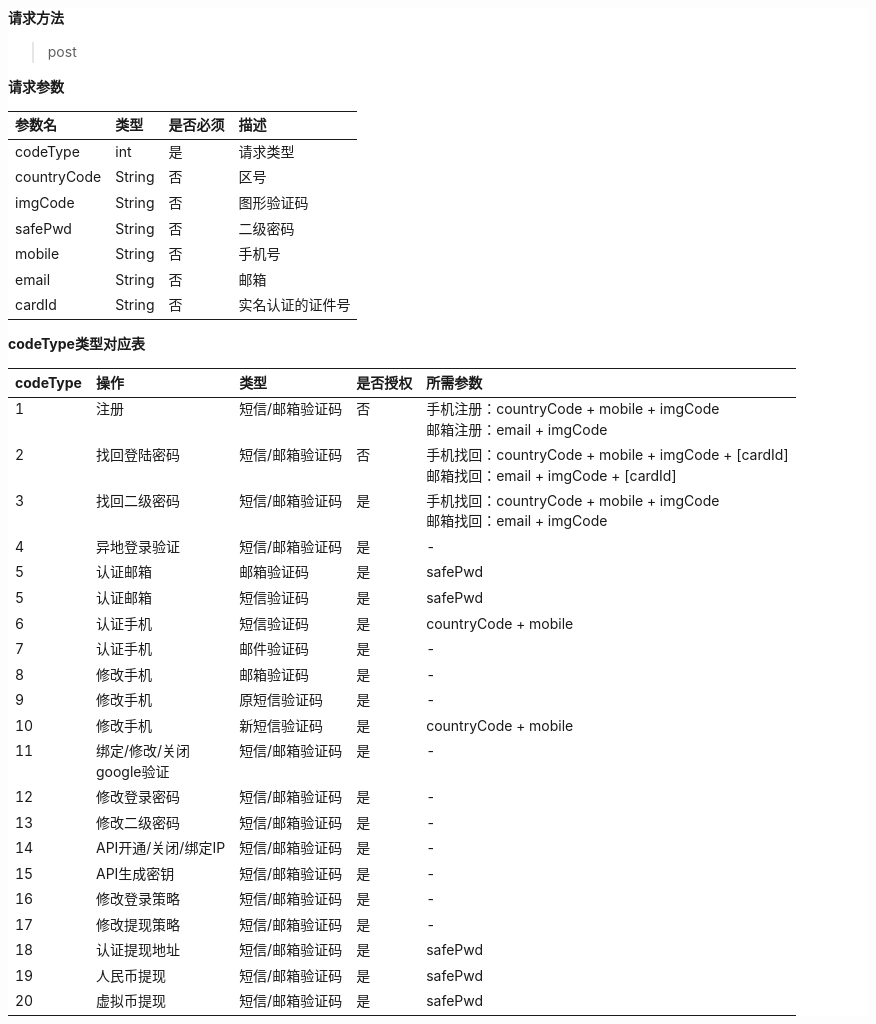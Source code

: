 **请求方法**
> post

**请求参数**

| 参数名         | 类型     | 是否必须 | 描述       |
| :---------- | :----- | :--- | :------- |
| codeType    | int    | 是    | 请求类型     |
| countryCode | String | 否    | 区号       |
| imgCode     | String | 否    | 图形验证码    |
| safePwd     | String | 否    | 二级密码   |
| mobile      | String | 否    | 手机号      |
| email       | String | 否    | 邮箱       |
| cardId      | String | 否    | 实名认证的证件号 |

**codeType类型对应表**

| codeType | 操作                   | 类型       | 是否授权 | 所需参数                                     |
| :------- | :------------------- | :------- | :--- | :--------------------------------------- |
| 1        | 注册                   | 短信/邮箱验证码 | 否    | 手机注册：countryCode + mobile + imgCode<br>邮箱注册：email + imgCode |
| 2        | 找回登陆密码               | 短信/邮箱验证码 | 否    | 手机找回：countryCode + mobile + imgCode + [cardId]<br>邮箱找回：email + imgCode + [cardId] |
| 3        | 找回二级密码               | 短信/邮箱验证码 | 是    | 手机找回：countryCode + mobile + imgCode<br>邮箱找回：email + imgCode |
| 4        | 异地登录验证               | 短信/邮箱验证码 | 是    | -                                        |
| 5        | 认证邮箱                 | 邮箱验证码    | 是    | safePwd                                  |
| 5        | 认证邮箱                 | 短信验证码    | 是    | safePwd                                  |
| 6        | 认证手机                 | 短信验证码    | 是    | countryCode + mobile                     |
| 7        | 认证手机                 | 邮件验证码    | 是    | -                                        |
| 8        | 修改手机                 | 邮箱验证码    | 是    | -                                        |
| 9        | 修改手机                 | 原短信验证码   | 是    | -                                        |
| 10       | 修改手机                 | 新短信验证码   | 是    | countryCode + mobile                     |
| 11       | 绑定/修改/关闭<br>google验证 | 短信/邮箱验证码 | 是    | -                                        |
| 12       | 修改登录密码               | 短信/邮箱验证码 | 是    | -                                        |
| 13       | 修改二级密码             | 短信/邮箱验证码 | 是    | -                                        |
| 14       | API开通/关闭/绑定IP        | 短信/邮箱验证码 | 是    | -                                        |
| 15       | API生成密钥              | 短信/邮箱验证码 | 是    | -                                        |
| 16       | 修改登录策略               | 短信/邮箱验证码 | 是    | -                                        |
| 17       | 修改提现策略               | 短信/邮箱验证码 | 是    | -                                        |
| 18       | 认证提现地址               | 短信/邮箱验证码 | 是    | safePwd                                  |
| 19       | 人民币提现                | 短信/邮箱验证码 | 是    | safePwd                                  |
| 20       | 虚拟币提现                | 短信/邮箱验证码 | 是    | safePwd                                  |
